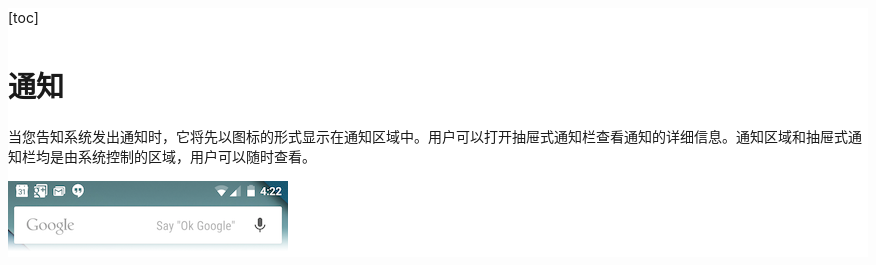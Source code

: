[toc]

# 通知

当您告知系统发出通知时，它将先以图标的形式显示在通知区域中。用户可以打开抽屉式通知栏查看通知的详细信息。通知区域和抽屉式通知栏均是由系统控制的区域，用户可以随时查看。

![图 1. 通知区域中的通知。](img/notification_area.png)

